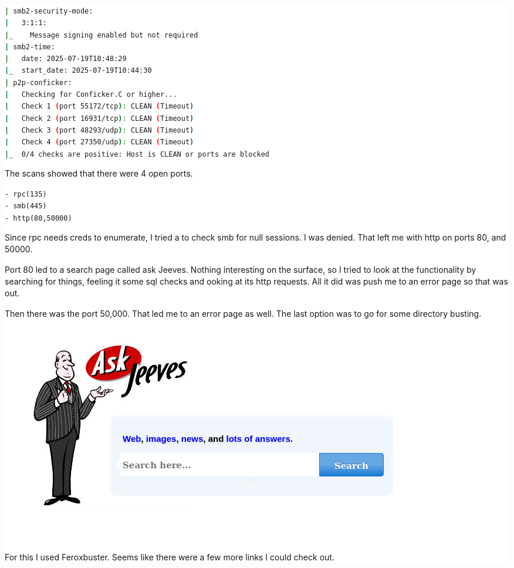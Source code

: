 ```bash
| smb2-security-mode: 
|   3:1:1: 
|_    Message signing enabled but not required
| smb2-time: 
|   date: 2025-07-19T10:48:29
|_  start_date: 2025-07-19T10:44:30
| p2p-conficker: 
|   Checking for Conficker.C or higher...
|   Check 1 (port 55172/tcp): CLEAN (Timeout)
|   Check 2 (port 16931/tcp): CLEAN (Timeout)
|   Check 3 (port 48293/udp): CLEAN (Timeout)
|   Check 4 (port 27350/udp): CLEAN (Timeout)
|_  0/4 checks are positive: Host is CLEAN or ports are blocked
```

The scans showed that there were 4 open ports.

	- rpc(135)
	- smb(445)
	- http(80,50000)

Since rpc needs creds to enumerate, I tried a to check smb for null sessions. I was denied. That left me with http on ports 80, and 50000.

Port 80 led to a search page called ask Jeeves. Nothing interesting on the surface, so I tried to look at the functionality by searching for things, feeling it some sql checks and ooking at its http requests. All it did was push me to an error page so that was out.

Then there was the port 50,000. That led me to an error page as well. The last option was to go for some directory busting. 

![](Assets/Pasted%20image%2020250719141903.png)

For this I used Feroxbuster. Seems like there were a few more links I could check out.
